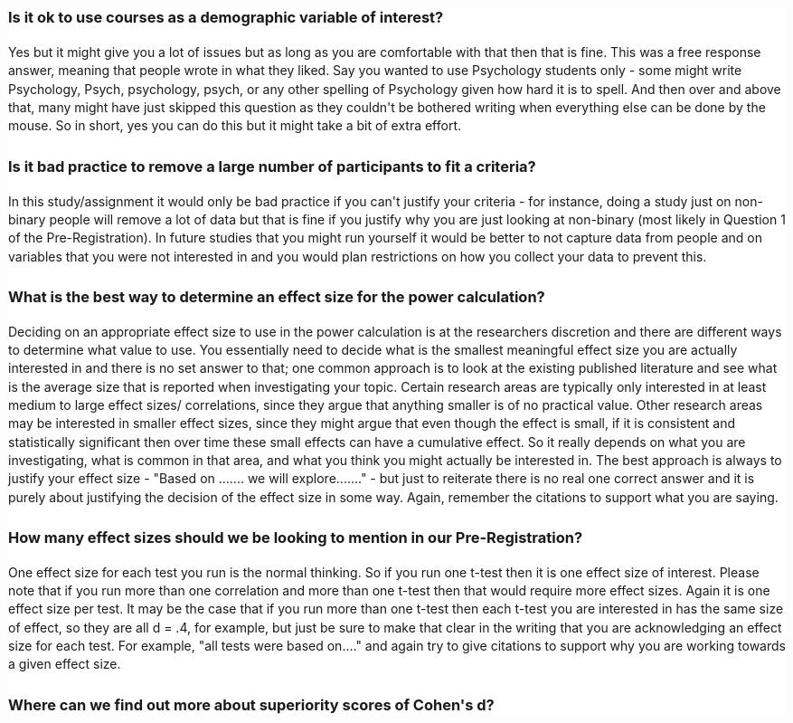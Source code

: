 ### Is it ok to use courses as a demographic variable of interest?

Yes but it might give you a lot of issues but as long as you are comfortable with that then that is fine. This was a free response answer, meaning that people wrote in what they liked. Say you wanted to use Psychology students only - some might write Psychology, Psych, psychology, psych, or any other spelling of Psychology given how hard it is to spell. And then over and above that, many might have just skipped this question as they couldn't be bothered writing when everything else can be done by the mouse. So in short, yes you can do this but it might take a bit of extra effort.

### Is it bad practice to remove a large number of participants to fit a criteria?

In this study/assignment it would only be bad practice if you can't justify your criteria  - for instance, doing a study just on non-binary people will remove a lot of data but that is fine if you justify why you are just looking at non-binary (most likely in Question 1 of the Pre-Registration). In future studies that you might run yourself it would be better to not capture data from people and on variables that you were not interested in and you would plan restrictions on how you collect your data to prevent this.

### What is the best way to determine an effect size for the power calculation?

Deciding on an appropriate effect size to use in the power calculation is at the researchers discretion and there are different ways to determine what value to use. You essentially need to decide what is the smallest meaningful effect size you are actually interested in and there is no set answer to that; one  common approach is to look at the existing published literature and see what is the average size that is reported when investigating your topic. Certain research areas are typically only interested in at least medium to large effect sizes/ correlations, since they argue that anything smaller is of no practical value. Other research areas may be interested in smaller effect sizes, since they might argue that even though the effect is small, if it is consistent and statistically significant then over time these small effects can have a cumulative effect. So it really depends on what you are investigating, what is common in that area, and what you think you might actually be interested in. The best approach is always to justify your effect size - "Based on ....... we will explore......." - but just to reiterate there is no real one correct answer and it is purely about justifying the decision of the effect size in some way. Again, remember the citations to support what you are saying.

### How many effect sizes should we be looking to mention in our Pre-Registration? 

One effect size for each test you run is the normal thinking. So if you run one t-test then it is one effect size of interest. Please note that if you run more than one correlation and more than one t-test then that would require more effect sizes. Again it is one effect size per test. It may be the case that if you run more than one t-test then each t-test you are interested in has the same size of effect, so they are all d = .4, for example, but just be sure to make that clear in the writing that you are acknowledging an effect size for each test. For example, "all tests were based on...." and again try to give citations to support why you are working towards a given effect size.

### Where can we find out more about superiority scores of Cohen's d?
